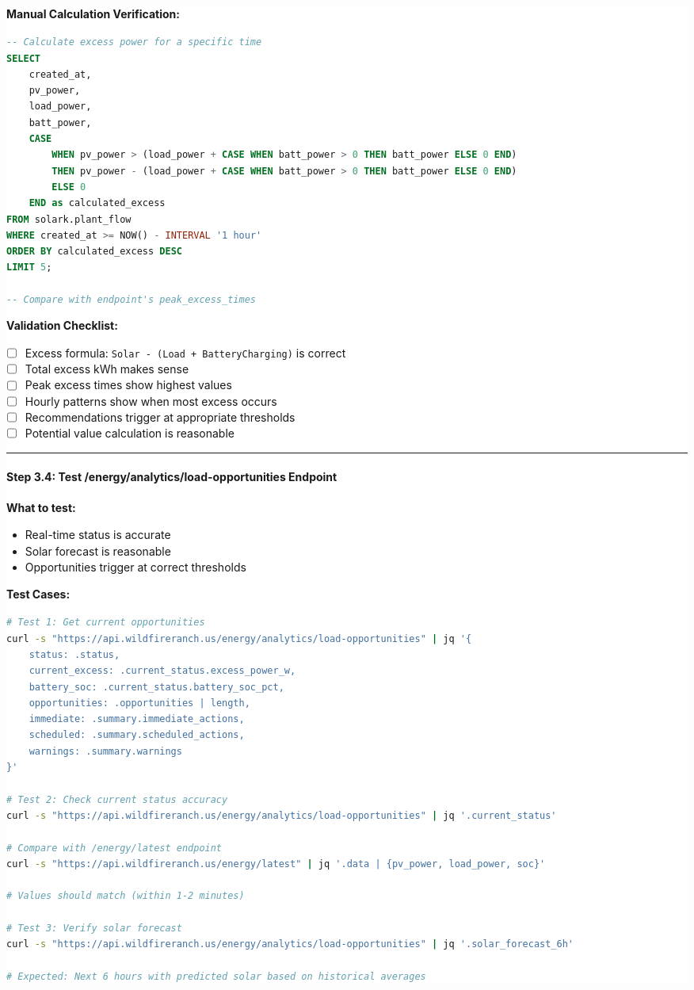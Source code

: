**Manual Calculation Verification:**
```sql
-- Calculate excess power for a specific time
SELECT
    created_at,
    pv_power,
    load_power,
    batt_power,
    CASE
        WHEN pv_power > (load_power + CASE WHEN batt_power > 0 THEN batt_power ELSE 0 END)
        THEN pv_power - (load_power + CASE WHEN batt_power > 0 THEN batt_power ELSE 0 END)
        ELSE 0
    END as calculated_excess
FROM solark.plant_flow
WHERE created_at >= NOW() - INTERVAL '1 hour'
ORDER BY calculated_excess DESC
LIMIT 5;

-- Compare with endpoint's peak_excess_times
```

**Validation Checklist:**
- [ ] Excess formula: `Solar - (Load + BatteryCharging)` is correct
- [ ] Total excess kWh makes sense
- [ ] Peak excess times show highest values
- [ ] Hourly patterns show when most excess occurs
- [ ] Recommendations trigger at appropriate thresholds
- [ ] Potential value calculation is reasonable

---

#### Step 3.4: Test /energy/analytics/load-opportunities Endpoint
**What to test:**
- Real-time status is accurate
- Solar forecast is reasonable
- Opportunities trigger at correct thresholds

**Test Cases:**
```bash
# Test 1: Get current opportunities
curl -s "https://api.wildfireranch.us/energy/analytics/load-opportunities" | jq '{
    status: .status,
    current_excess: .current_status.excess_power_w,
    battery_soc: .current_status.battery_soc_pct,
    opportunities: .opportunities | length,
    immediate: .summary.immediate_actions,
    scheduled: .summary.scheduled_actions,
    warnings: .summary.warnings
}'

# Test 2: Check current status accuracy
curl -s "https://api.wildfireranch.us/energy/analytics/load-opportunities" | jq '.current_status'

# Compare with /energy/latest endpoint
curl -s "https://api.wildfireranch.us/energy/latest" | jq '.data | {pv_power, load_power, soc}'

# Values should match (within 1-2 minutes)

# Test 3: Verify solar forecast
curl -s "https://api.wildfireranch.us/energy/analytics/load-opportunities" | jq '.solar_forecast_6h'

# Expected: Next 6 hours with predicted solar based on historical averages

```